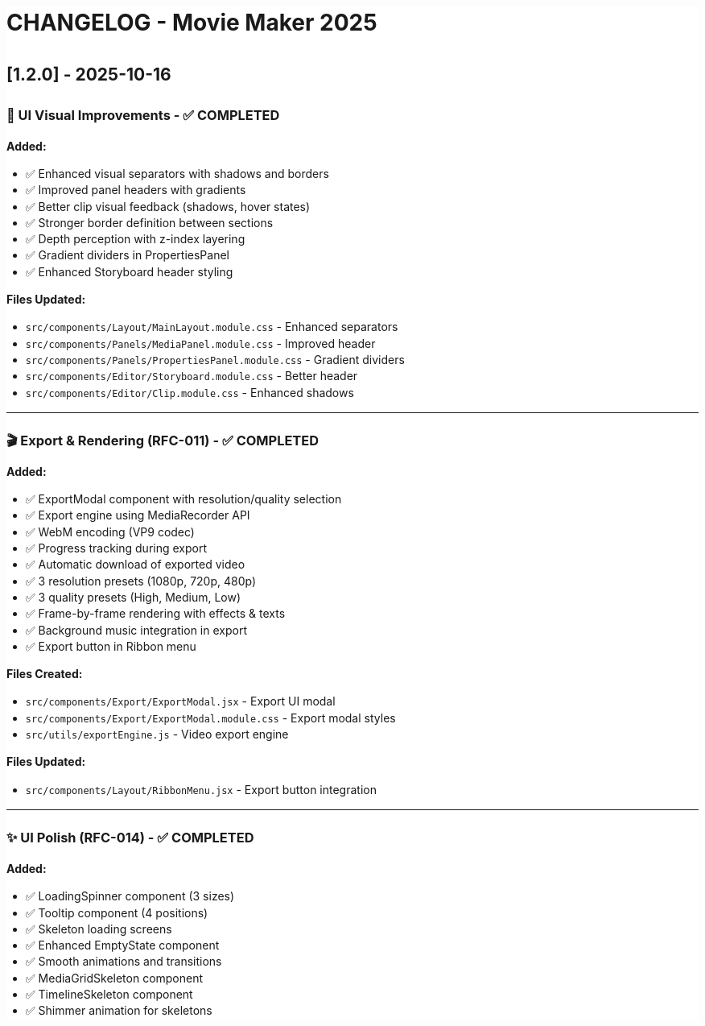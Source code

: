 # CHANGELOG - Movie Maker 2025

## [1.2.0] - 2025-10-16

### 🎨 UI Visual Improvements - ✅ COMPLETED

**Added:**
- ✅ Enhanced visual separators with shadows and borders
- ✅ Improved panel headers with gradients
- ✅ Better clip visual feedback (shadows, hover states)
- ✅ Stronger border definition between sections
- ✅ Depth perception with z-index layering
- ✅ Gradient dividers in PropertiesPanel
- ✅ Enhanced Storyboard header styling

**Files Updated:**
- `src/components/Layout/MainLayout.module.css` - Enhanced separators
- `src/components/Panels/MediaPanel.module.css` - Improved header
- `src/components/Panels/PropertiesPanel.module.css` - Gradient dividers
- `src/components/Editor/Storyboard.module.css` - Better header
- `src/components/Editor/Clip.module.css` - Enhanced shadows

---

### 🎬 Export & Rendering (RFC-011) - ✅ COMPLETED

**Added:**
- ✅ ExportModal component with resolution/quality selection
- ✅ Export engine using MediaRecorder API
- ✅ WebM encoding (VP9 codec)
- ✅ Progress tracking during export
- ✅ Automatic download of exported video
- ✅ 3 resolution presets (1080p, 720p, 480p)
- ✅ 3 quality presets (High, Medium, Low)
- ✅ Frame-by-frame rendering with effects & texts
- ✅ Background music integration in export
- ✅ Export button in Ribbon menu

**Files Created:**
- `src/components/Export/ExportModal.jsx` - Export UI modal
- `src/components/Export/ExportModal.module.css` - Export modal styles
- `src/utils/exportEngine.js` - Video export engine

**Files Updated:**
- `src/components/Layout/RibbonMenu.jsx` - Export button integration

---

### ✨ UI Polish (RFC-014) - ✅ COMPLETED

**Added:**
- ✅ LoadingSpinner component (3 sizes)
- ✅ Tooltip component (4 positions)
- ✅ Skeleton loading screens
- ✅ Enhanced EmptyState component
- ✅ Smooth animations and transitions
- ✅ MediaGridSkeleton component
- ✅ TimelineSkeleton component
- ✅ Shimmer animation for skeletons
